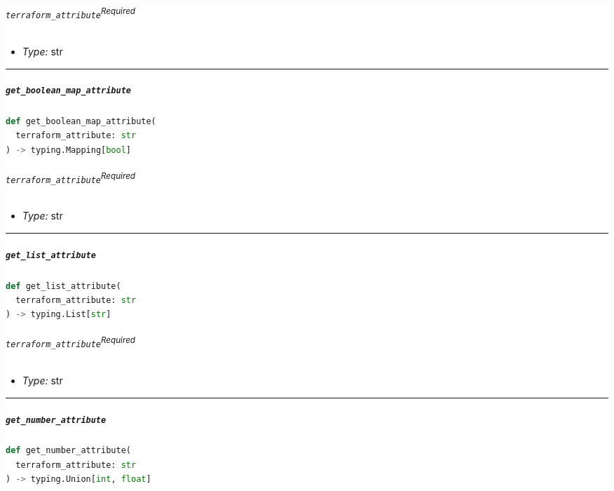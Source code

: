 ###### `terraform_attribute`<sup>Required</sup> <a name="terraform_attribute" id="rhizo-co-terraform-provider-oci.containerengineVirtualNodePool.ContainerengineVirtualNodePool.getBooleanAttribute.parameter.terraformAttribute"></a>

- *Type:* str

---

##### `get_boolean_map_attribute` <a name="get_boolean_map_attribute" id="rhizo-co-terraform-provider-oci.containerengineVirtualNodePool.ContainerengineVirtualNodePool.getBooleanMapAttribute"></a>

```python
def get_boolean_map_attribute(
  terraform_attribute: str
) -> typing.Mapping[bool]
```

###### `terraform_attribute`<sup>Required</sup> <a name="terraform_attribute" id="rhizo-co-terraform-provider-oci.containerengineVirtualNodePool.ContainerengineVirtualNodePool.getBooleanMapAttribute.parameter.terraformAttribute"></a>

- *Type:* str

---

##### `get_list_attribute` <a name="get_list_attribute" id="rhizo-co-terraform-provider-oci.containerengineVirtualNodePool.ContainerengineVirtualNodePool.getListAttribute"></a>

```python
def get_list_attribute(
  terraform_attribute: str
) -> typing.List[str]
```

###### `terraform_attribute`<sup>Required</sup> <a name="terraform_attribute" id="rhizo-co-terraform-provider-oci.containerengineVirtualNodePool.ContainerengineVirtualNodePool.getListAttribute.parameter.terraformAttribute"></a>

- *Type:* str

---

##### `get_number_attribute` <a name="get_number_attribute" id="rhizo-co-terraform-provider-oci.containerengineVirtualNodePool.ContainerengineVirtualNodePool.getNumberAttribute"></a>

```python
def get_number_attribute(
  terraform_attribute: str
) -> typing.Union[int, float]
```
